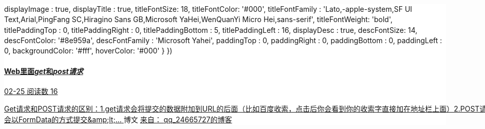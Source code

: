displayImage : true,
displayTitle : true,
titleFontSize: 18,
titleFontColor: '#000',
titleFontFamily : 'Lato,-apple-system,SF UI Text,Arial,PingFang SC,Hiragino Sans GB,Microsoft YaHei,WenQuanYi Micro Hei,sans-serif',
titleFontWeight: 'bold',
titlePaddingTop : 0,
titlePaddingRight : 0,
titlePaddingBottom : 5,
titlePaddingLeft : 16,
displayDesc : true,
descFontSize: 14,
descFontColor: '#8e959a',
descFontFamily : 'Microsoft Yahei',
paddingTop : 0,
paddingRight : 0,
paddingBottom : 0,
paddingLeft : 0,
backgroundColor: '#fff',
hoverColor: '#000'
}
})
    </script></div></div>

<div class="recommend-item-box type_blog clearfix" data-report-click="{&quot;mod&quot;:&quot;popu_614&quot;,&quot;dest&quot;:&quot;https://blog.csdn.net/qq_24665727/article/details/84767052&quot;,&quot;strategy&quot;:&quot;BlogCommendFromBaidu&quot;,&quot;index&quot;:&quot;logCommendFromBaidu&quot;}">
<div class="content" style="width: 962px;">
<a href="https://blog.csdn.net/qq_24665727/article/details/84767052" target="_blank" title="Web里面get和post请求">
<h4 class="text-truncate oneline" style="width: 802px;">
Web里面<em>get</em>和<em>post</em><em>请求</em>		</h4>
<div class="info-box d-flex align-content-center">
<p class="date-and-readNum oneline">
<span class="date hover-show">02-25</span>
<span class="read-num hover-hide">
阅读数 
16</span>
</p>
</div>
</a>
<p class="content" style="width: 962px;">
<a href="https://blog.csdn.net/qq_24665727/article/details/84767052" target="_blank" title="Web里面get和post请求">
<span class="desc oneline">Get请求和POST请求的区别：1.get请求会将提交的数据附加到URL的后面（比如百度收索，点击后你会看到你的收索字直接加在地址栏上面）2.POST请求会以FormData的方式提交&amp;amp;lt;...</span>
</a>
<span class="blog_title_box oneline ">
<span class="type-show type-show-blog type-show-after">博文</span>
        <a target="_blank" href="https://blog.csdn.net/qq_24665727">来自：	<span class="blog_title"> qq_24665727的博客</span></a>
            </span>
</p>
</div>
</div>
